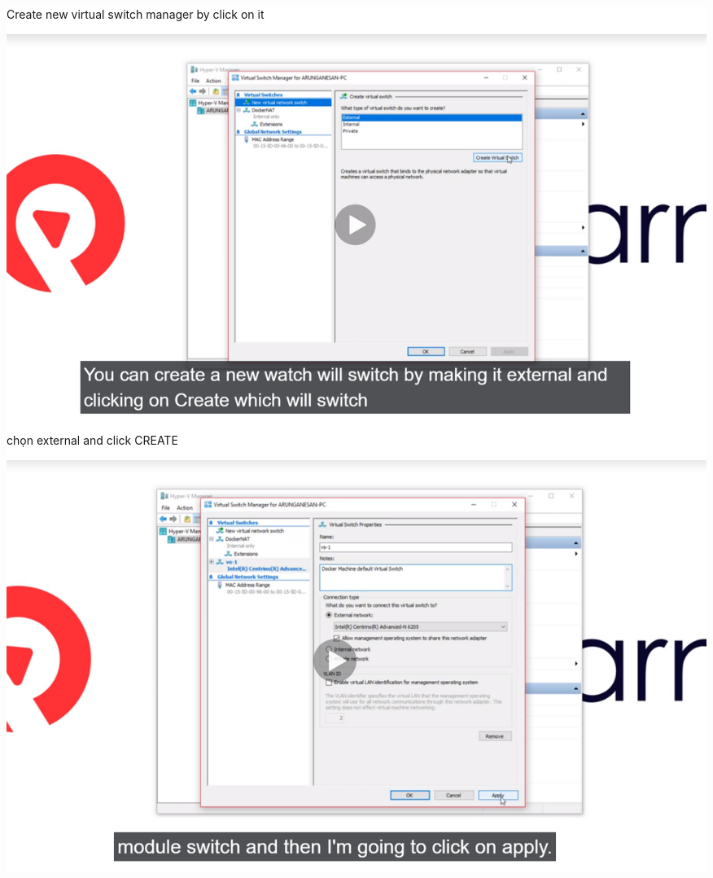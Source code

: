 Create new virtual switch manager by click on it

![image-20200621100119921](docker-java.assets/image-20200621100119921.png)  

chọn external and click CREATE

![image-20200621100559386](docker-java.assets/image-20200621100559386.png)
